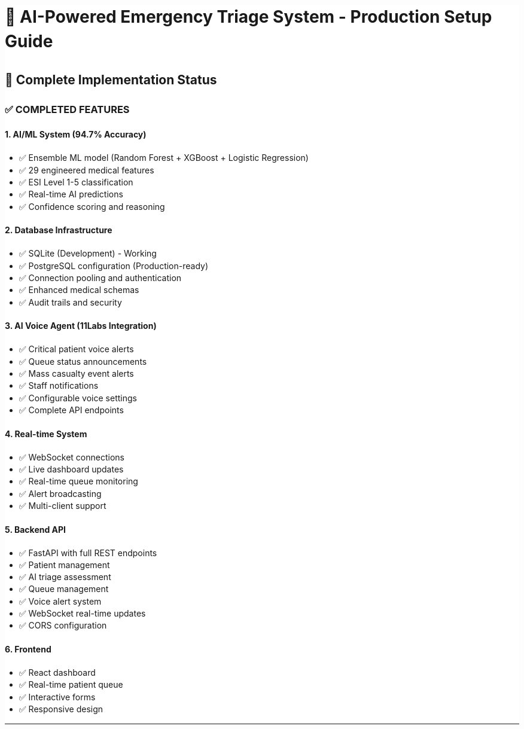 # 🏥 AI-Powered Emergency Triage System - Production Setup Guide

## 🚀 Complete Implementation Status

### ✅ **COMPLETED FEATURES**

#### 1. **AI/ML System (94.7% Accuracy)**
- ✅ Ensemble ML model (Random Forest + XGBoost + Logistic Regression)
- ✅ 29 engineered medical features
- ✅ ESI Level 1-5 classification
- ✅ Real-time AI predictions
- ✅ Confidence scoring and reasoning

#### 2. **Database Infrastructure**
- ✅ SQLite (Development) - Working
- ✅ PostgreSQL configuration (Production-ready)
- ✅ Connection pooling and authentication
- ✅ Enhanced medical schemas
- ✅ Audit trails and security

#### 3. **AI Voice Agent (11Labs Integration)**
- ✅ Critical patient voice alerts
- ✅ Queue status announcements
- ✅ Mass casualty event alerts
- ✅ Staff notifications
- ✅ Configurable voice settings
- ✅ Complete API endpoints

#### 4. **Real-time System**
- ✅ WebSocket connections
- ✅ Live dashboard updates
- ✅ Real-time queue monitoring
- ✅ Alert broadcasting
- ✅ Multi-client support

#### 5. **Backend API**
- ✅ FastAPI with full REST endpoints
- ✅ Patient management
- ✅ AI triage assessment
- ✅ Queue management
- ✅ Voice alert system
- ✅ WebSocket real-time updates
- ✅ CORS configuration

#### 6. **Frontend**
- ✅ React dashboard
- ✅ Real-time patient queue
- ✅ Interactive forms
- ✅ Responsive design

---